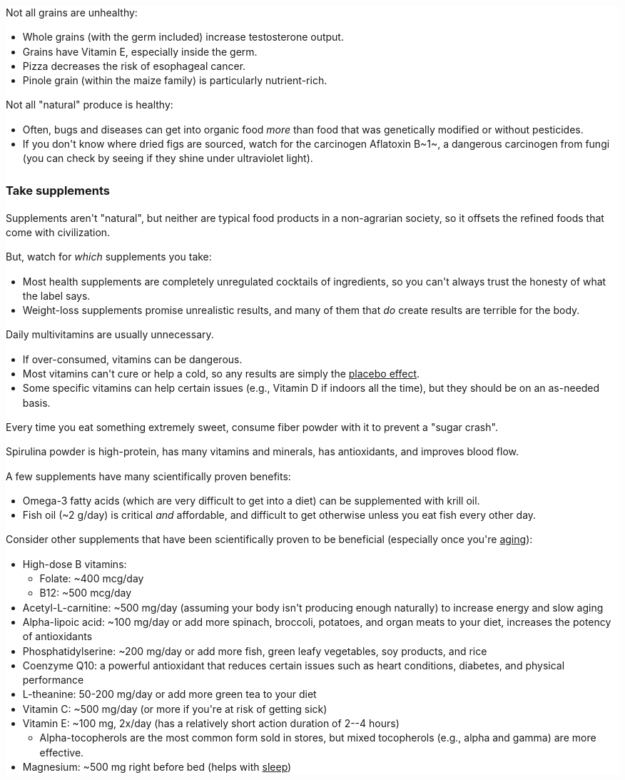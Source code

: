Not all grains are unhealthy:

- Whole grains (with the germ included) increase testosterone output.
- Grains have Vitamin E, especially inside the germ.
- Pizza decreases the risk of esophageal cancer.
- Pinole grain (within the maize family) is particularly nutrient-rich.

Not all "natural" produce is healthy:

- Often, bugs and diseases can get into organic food *more* than food that was genetically modified or without pesticides.
- If you don't know where dried figs are sourced, watch for the carcinogen Aflatoxin B~1~, a dangerous carcinogen from fungi (you can check by seeing if they shine under ultraviolet light).

### Take supplements

Supplements aren't "natural", but neither are typical food products in a non-agrarian society, so it offsets the refined foods that come with civilization.

But, watch for *which* supplements you take:

- Most health supplements are completely unregulated cocktails of ingredients, so you can't always trust the honesty of what the label says.
- Weight-loss supplements promise unrealistic results, and many of them that *do* create results are terrible for the body.

Daily multivitamins are usually unnecessary.

- If over-consumed, vitamins can be dangerous.
- Most vitamins can't cure or help a cold, so any results are simply the [placebo effect](mind-bias.md).
- Some specific vitamins can help certain issues (e.g., Vitamin D if indoors all the time), but they should be on an as-needed basis.

Every time you eat something extremely sweet, consume fiber powder with it to prevent a "sugar crash".

Spirulina powder is high-protein, has many vitamins and minerals, has antioxidants, and improves blood flow.

A few supplements have many scientifically proven benefits:

- Omega-3 fatty acids (which are very difficult to get into a diet) can be supplemented with krill oil.
- Fish oil (~2 g/day) is critical *and* affordable, and difficult to get otherwise unless you eat fish every other day.

Consider other supplements that have been scientifically proven to be beneficial (especially once you're [aging](hardship-aging.md)):

- High-dose B vitamins:
  - Folate: ~400 mcg/day
  - B12: ~500 mcg/day
- Acetyl-L-carnitine: ~500 mg/day (assuming your body isn't producing enough naturally) to increase energy and slow aging
- Alpha-lipoic acid: ~100 mg/day or add more spinach, broccoli, potatoes, and organ meats to your diet, increases the potency of antioxidants
- Phosphatidylserine: ~200 mg/day or add more fish, green leafy vegetables, soy products, and rice
- Coenzyme Q10: a powerful antioxidant that reduces certain issues such as heart conditions, diabetes, and physical performance
- L-theanine: 50-200 mg/day or add more green tea to your diet
- Vitamin C: ~500 mg/day (or more if you're at risk of getting sick)
- Vitamin E: ~100 mg, 2x/day (has a relatively short action duration of 2--4 hours)
  - Alpha-tocopherols are the most common form sold in stores, but mixed tocopherols (e.g., alpha and gamma) are more effective.
- Magnesium: ~500 mg right before bed (helps with [sleep](sleep.md))
